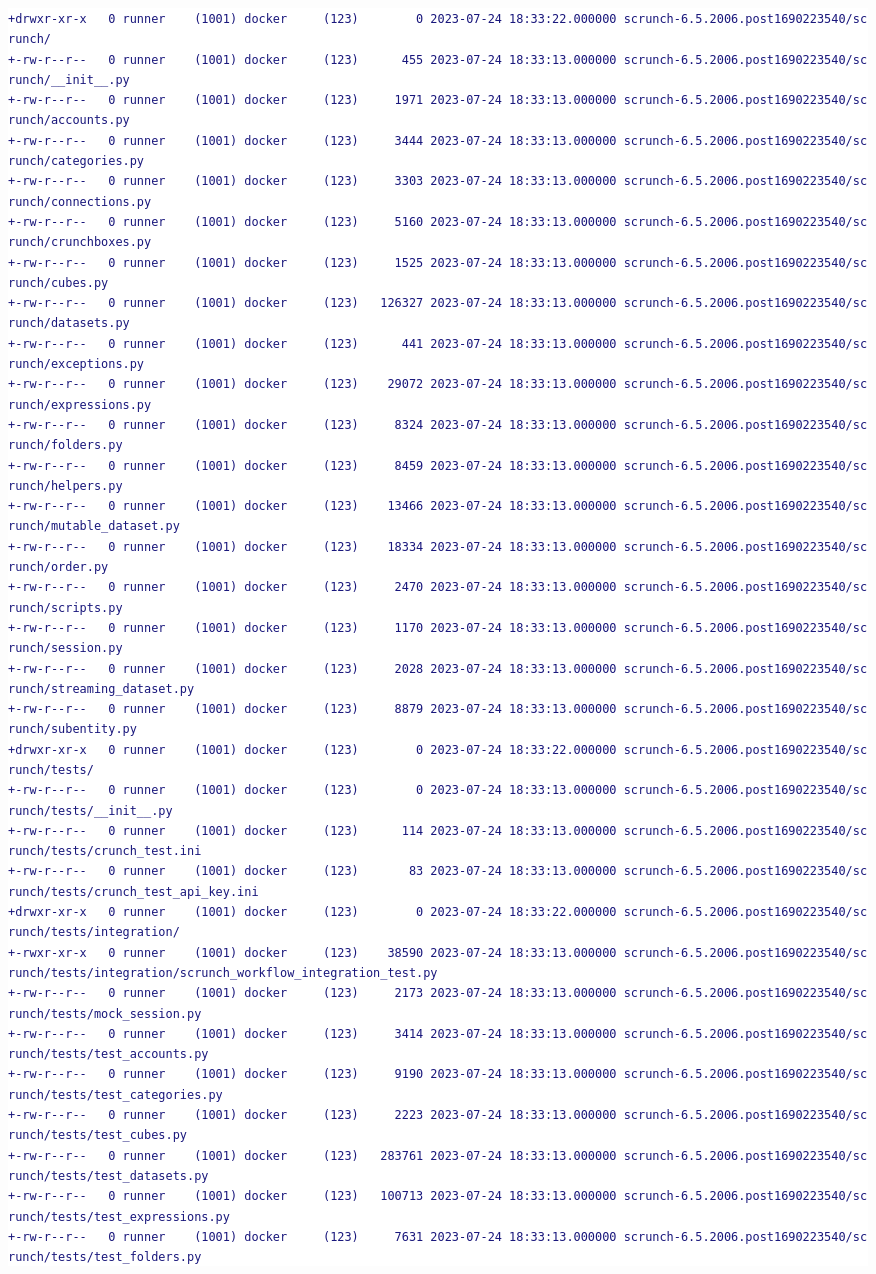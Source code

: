```diff
+drwxr-xr-x   0 runner    (1001) docker     (123)        0 2023-07-24 18:33:22.000000 scrunch-6.5.2006.post1690223540/scrunch/
+-rw-r--r--   0 runner    (1001) docker     (123)      455 2023-07-24 18:33:13.000000 scrunch-6.5.2006.post1690223540/scrunch/__init__.py
+-rw-r--r--   0 runner    (1001) docker     (123)     1971 2023-07-24 18:33:13.000000 scrunch-6.5.2006.post1690223540/scrunch/accounts.py
+-rw-r--r--   0 runner    (1001) docker     (123)     3444 2023-07-24 18:33:13.000000 scrunch-6.5.2006.post1690223540/scrunch/categories.py
+-rw-r--r--   0 runner    (1001) docker     (123)     3303 2023-07-24 18:33:13.000000 scrunch-6.5.2006.post1690223540/scrunch/connections.py
+-rw-r--r--   0 runner    (1001) docker     (123)     5160 2023-07-24 18:33:13.000000 scrunch-6.5.2006.post1690223540/scrunch/crunchboxes.py
+-rw-r--r--   0 runner    (1001) docker     (123)     1525 2023-07-24 18:33:13.000000 scrunch-6.5.2006.post1690223540/scrunch/cubes.py
+-rw-r--r--   0 runner    (1001) docker     (123)   126327 2023-07-24 18:33:13.000000 scrunch-6.5.2006.post1690223540/scrunch/datasets.py
+-rw-r--r--   0 runner    (1001) docker     (123)      441 2023-07-24 18:33:13.000000 scrunch-6.5.2006.post1690223540/scrunch/exceptions.py
+-rw-r--r--   0 runner    (1001) docker     (123)    29072 2023-07-24 18:33:13.000000 scrunch-6.5.2006.post1690223540/scrunch/expressions.py
+-rw-r--r--   0 runner    (1001) docker     (123)     8324 2023-07-24 18:33:13.000000 scrunch-6.5.2006.post1690223540/scrunch/folders.py
+-rw-r--r--   0 runner    (1001) docker     (123)     8459 2023-07-24 18:33:13.000000 scrunch-6.5.2006.post1690223540/scrunch/helpers.py
+-rw-r--r--   0 runner    (1001) docker     (123)    13466 2023-07-24 18:33:13.000000 scrunch-6.5.2006.post1690223540/scrunch/mutable_dataset.py
+-rw-r--r--   0 runner    (1001) docker     (123)    18334 2023-07-24 18:33:13.000000 scrunch-6.5.2006.post1690223540/scrunch/order.py
+-rw-r--r--   0 runner    (1001) docker     (123)     2470 2023-07-24 18:33:13.000000 scrunch-6.5.2006.post1690223540/scrunch/scripts.py
+-rw-r--r--   0 runner    (1001) docker     (123)     1170 2023-07-24 18:33:13.000000 scrunch-6.5.2006.post1690223540/scrunch/session.py
+-rw-r--r--   0 runner    (1001) docker     (123)     2028 2023-07-24 18:33:13.000000 scrunch-6.5.2006.post1690223540/scrunch/streaming_dataset.py
+-rw-r--r--   0 runner    (1001) docker     (123)     8879 2023-07-24 18:33:13.000000 scrunch-6.5.2006.post1690223540/scrunch/subentity.py
+drwxr-xr-x   0 runner    (1001) docker     (123)        0 2023-07-24 18:33:22.000000 scrunch-6.5.2006.post1690223540/scrunch/tests/
+-rw-r--r--   0 runner    (1001) docker     (123)        0 2023-07-24 18:33:13.000000 scrunch-6.5.2006.post1690223540/scrunch/tests/__init__.py
+-rw-r--r--   0 runner    (1001) docker     (123)      114 2023-07-24 18:33:13.000000 scrunch-6.5.2006.post1690223540/scrunch/tests/crunch_test.ini
+-rw-r--r--   0 runner    (1001) docker     (123)       83 2023-07-24 18:33:13.000000 scrunch-6.5.2006.post1690223540/scrunch/tests/crunch_test_api_key.ini
+drwxr-xr-x   0 runner    (1001) docker     (123)        0 2023-07-24 18:33:22.000000 scrunch-6.5.2006.post1690223540/scrunch/tests/integration/
+-rwxr-xr-x   0 runner    (1001) docker     (123)    38590 2023-07-24 18:33:13.000000 scrunch-6.5.2006.post1690223540/scrunch/tests/integration/scrunch_workflow_integration_test.py
+-rw-r--r--   0 runner    (1001) docker     (123)     2173 2023-07-24 18:33:13.000000 scrunch-6.5.2006.post1690223540/scrunch/tests/mock_session.py
+-rw-r--r--   0 runner    (1001) docker     (123)     3414 2023-07-24 18:33:13.000000 scrunch-6.5.2006.post1690223540/scrunch/tests/test_accounts.py
+-rw-r--r--   0 runner    (1001) docker     (123)     9190 2023-07-24 18:33:13.000000 scrunch-6.5.2006.post1690223540/scrunch/tests/test_categories.py
+-rw-r--r--   0 runner    (1001) docker     (123)     2223 2023-07-24 18:33:13.000000 scrunch-6.5.2006.post1690223540/scrunch/tests/test_cubes.py
+-rw-r--r--   0 runner    (1001) docker     (123)   283761 2023-07-24 18:33:13.000000 scrunch-6.5.2006.post1690223540/scrunch/tests/test_datasets.py
+-rw-r--r--   0 runner    (1001) docker     (123)   100713 2023-07-24 18:33:13.000000 scrunch-6.5.2006.post1690223540/scrunch/tests/test_expressions.py
+-rw-r--r--   0 runner    (1001) docker     (123)     7631 2023-07-24 18:33:13.000000 scrunch-6.5.2006.post1690223540/scrunch/tests/test_folders.py
```